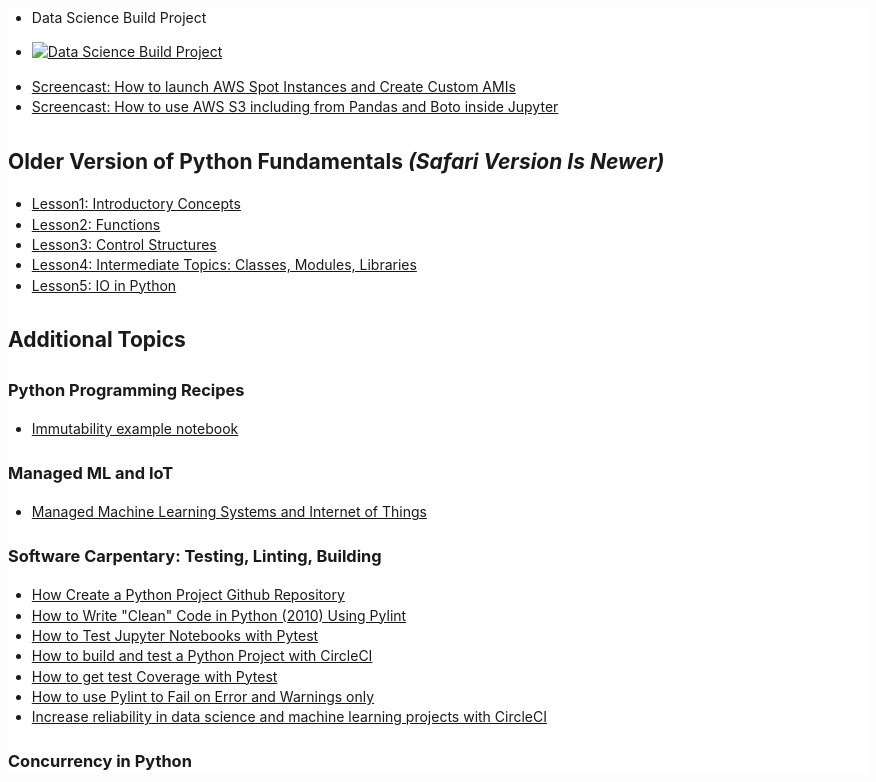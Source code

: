   * Data Science Build Project
   - [![Data Science Build Project](http://img.youtube.com/vi/xYX7n5bZw-w/0.jpg)](http://www.youtube.com/watch?v=xYX7n5bZw-w)
  * [Screencast:  How to launch AWS Spot Instances and Create Custom AMIs](https://www.dropbox.com/s/z5nbv2cu1zzub97/launch_spot.mov?dl=0)
  * [Screencast:  How to use AWS S3 including from Pandas and Boto inside Jupyter](https://www.dropbox.com/s/fm495qy205j2lzs/s3_screencast.mov?dl=0)

## Older Version of Python Fundamentals *(Safari Version Is Newer)*

  * [Lesson1:  Introductory Concepts](https://github.com/noahgift/functional_intro_to_python/blob/master/notebooks/Functional_Introduction_To_Python_Section_1(Introductory_Concepts).ipynb)
  * [Lesson2:  Functions](https://github.com/noahgift/functional_intro_to_python/blob/master/notebooks/Functional_Introduction_To_Python_Section_2(Functions).ipynb)
  * [Lesson3:  Control Structures](https://github.com/noahgift/functional_intro_to_python/blob/master/notebooks/Functional_Introduction_To_Python_Section_3(Control_Structures).ipynb)
  * [Lesson4:  Intermediate Topics:  Classes, Modules, Libraries](https://github.com/noahgift/functional_intro_to_python/blob/master/notebooks/Functional_Introduction_To_Python_Section_4(Intermediate_Topics).ipynb)
  * [Lesson5:  IO in Python](https://github.com/noahgift/functional_intro_to_python/blob/master/notebooks/IO%20Python.ipynb)

## Additional Topics

### Python Programming Recipes

* [Immutability example notebook](https://colab.research.google.com/drive/1hZsv6KyzIHD4viFBvCYFrGaQb6Tqu4Sw)


### Managed ML and IoT

* [Managed Machine Learning Systems and Internet of Things](https://github.com/noahgift/managed_ml_systems_and_iot)

### Software Carpentary:  Testing, Linting, Building

* [How Create a Python Project Github Repository](https://github.com/noahgift/myrepo)
* [How to Write "Clean" Code in Python (2010) Using Pylint](https://www.ibm.com/developerworks/aix/library/au-cleancode/)
* [How to Test Jupyter Notebooks with Pytest](https://github.com/noahgift/functional_intro_to_python/blob/master/Makefile#L9)
* [How to build and test a Python Project with CircleCI](https://github.com/noahgift/functional_intro_to_python/blob/master/.circleci/config.yml)
* [How to get test Coverage with Pytest](https://github.com/noahgift/devml/blob/master/Makefile#L8)
* [How to use Pylint to Fail on Error and Warnings only](https://github.com/noahgift/devml/blob/master/Makefile#L22)
* [Increase reliability in data science and machine learning projects with CircleCI](https://circleci.com/blog/increase-reliability-in-data-science-and-machine-learning-projects-with-circleci/)

### Concurrency in Python
